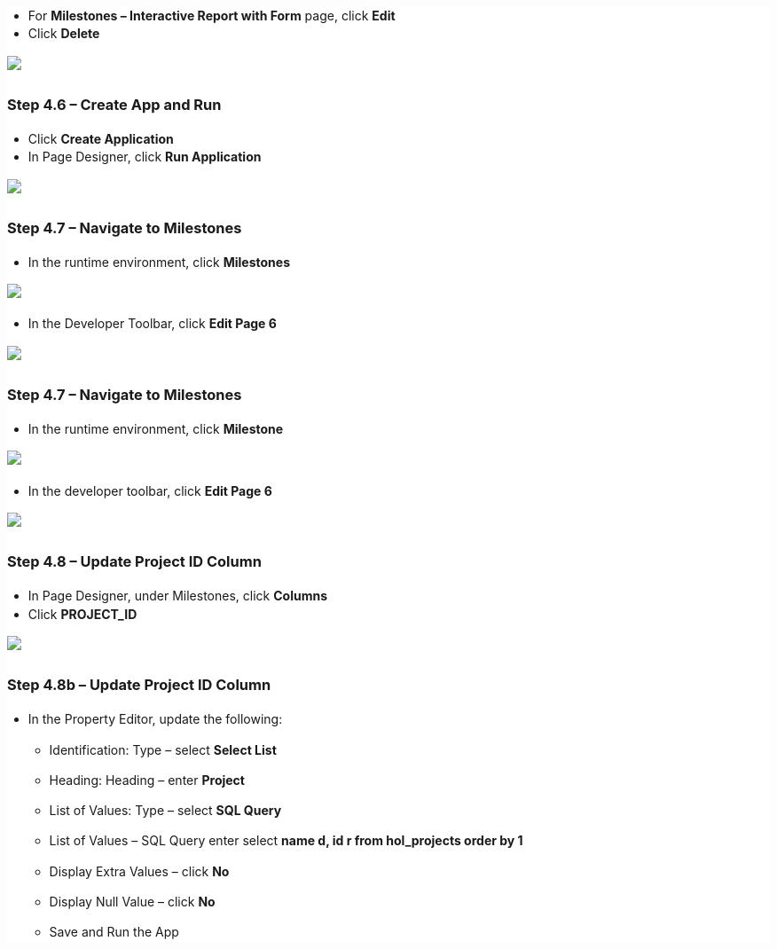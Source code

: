 - For **Milestones – Interactive Report with Form** page, click **Edit**
- Click **Delete**

![](https://i.imgur.com/vzjSc1z.png[/img])

### **Step 4.6 – Create App and Run**

- Click **Create Application**
- In Page Designer, click **Run Application**

![](https://i.imgur.com/CGbb0t1.png[/img])

### **Step 4.7 – Navigate to Milestones**

- In the runtime environment, click **Milestones**

![](https://i.imgur.com/3E0HN6u.png[/img])

- In the Developer Toolbar, click **Edit Page 6**

![](https://i.imgur.com/pu8QZ3m.png[/img])

### **Step 4.7 – Navigate to Milestones**

- In the runtime environment, click **Milestone**

![](https://i.imgur.com/zLnAiV6.png[/img])

- In the developer toolbar, click **Edit Page 6**

![](https://i.imgur.com/71NFdPc.png[/img])

### **Step 4.8 – Update Project ID Column**

- In Page Designer, under Milestones, click **Columns**
- Click **PROJECT_ID**

![](https://i.imgur.com/hyzTFq6.png[/img])

### **Step 4.8b – Update Project ID Column**

- In the Property Editor, update the following:


  - Identification: Type – select **Select List**

  - Heading: Heading – enter **Project**

  - List of Values: Type – select **SQL Query**

  - List of Values – SQL Query enter select **name d, id r from hol_projects order by 1**
  - Display Extra Values – click **No**
  - Display Null Value – click **No**
  - Save and Run the App
